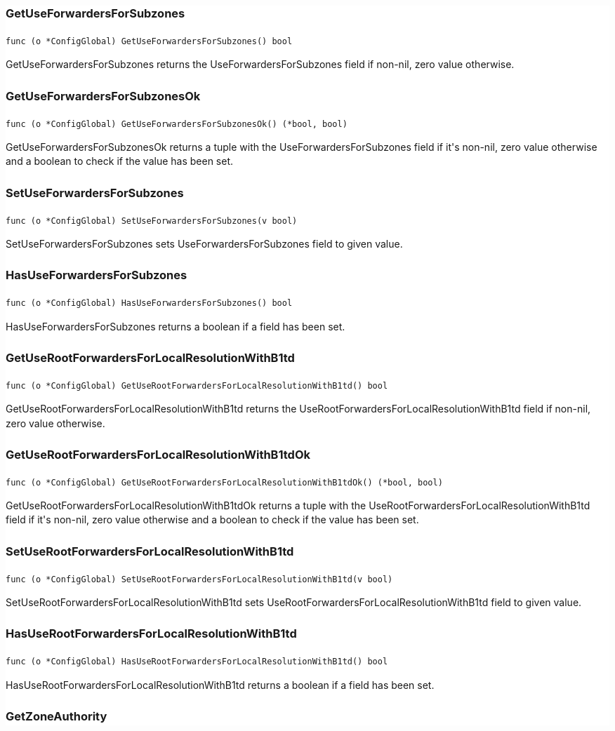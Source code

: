 ### GetUseForwardersForSubzones

`func (o *ConfigGlobal) GetUseForwardersForSubzones() bool`

GetUseForwardersForSubzones returns the UseForwardersForSubzones field if non-nil, zero value otherwise.

### GetUseForwardersForSubzonesOk

`func (o *ConfigGlobal) GetUseForwardersForSubzonesOk() (*bool, bool)`

GetUseForwardersForSubzonesOk returns a tuple with the UseForwardersForSubzones field if it's non-nil, zero value otherwise
and a boolean to check if the value has been set.

### SetUseForwardersForSubzones

`func (o *ConfigGlobal) SetUseForwardersForSubzones(v bool)`

SetUseForwardersForSubzones sets UseForwardersForSubzones field to given value.

### HasUseForwardersForSubzones

`func (o *ConfigGlobal) HasUseForwardersForSubzones() bool`

HasUseForwardersForSubzones returns a boolean if a field has been set.

### GetUseRootForwardersForLocalResolutionWithB1td

`func (o *ConfigGlobal) GetUseRootForwardersForLocalResolutionWithB1td() bool`

GetUseRootForwardersForLocalResolutionWithB1td returns the UseRootForwardersForLocalResolutionWithB1td field if non-nil, zero value otherwise.

### GetUseRootForwardersForLocalResolutionWithB1tdOk

`func (o *ConfigGlobal) GetUseRootForwardersForLocalResolutionWithB1tdOk() (*bool, bool)`

GetUseRootForwardersForLocalResolutionWithB1tdOk returns a tuple with the UseRootForwardersForLocalResolutionWithB1td field if it's non-nil, zero value otherwise
and a boolean to check if the value has been set.

### SetUseRootForwardersForLocalResolutionWithB1td

`func (o *ConfigGlobal) SetUseRootForwardersForLocalResolutionWithB1td(v bool)`

SetUseRootForwardersForLocalResolutionWithB1td sets UseRootForwardersForLocalResolutionWithB1td field to given value.

### HasUseRootForwardersForLocalResolutionWithB1td

`func (o *ConfigGlobal) HasUseRootForwardersForLocalResolutionWithB1td() bool`

HasUseRootForwardersForLocalResolutionWithB1td returns a boolean if a field has been set.

### GetZoneAuthority
